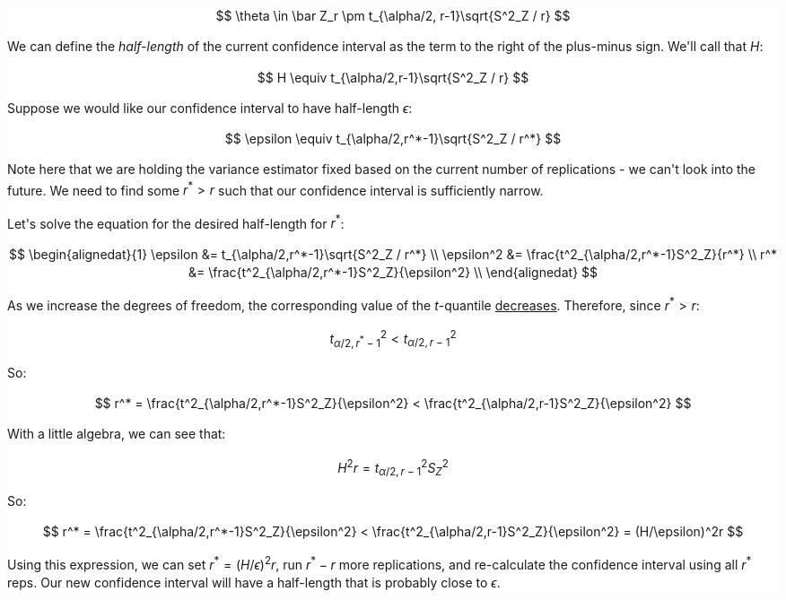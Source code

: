 $$
\theta \in \bar Z_r \pm t_{\alpha/2, r-1}\sqrt{S^2_Z / r}
$$

We can define the *half-length* of the current confidence interval as the term to the right of the plus-minus sign. We'll call that $H$:

$$
H \equiv t_{\alpha/2,r-1}\sqrt{S^2_Z / r}
$$

Suppose we would like our confidence interval to have half-length $\epsilon$:

$$
\epsilon \equiv t_{\alpha/2,r^*-1}\sqrt{S^2_Z / r^*}
$$

Note here that we are holding the variance estimator fixed based on the current number of replications - we can't look into the future. We need to find some $r^* > r$ such that our confidence interval is sufficiently narrow.

Let's solve the equation for the desired half-length for $r^*$:

$$
\begin{alignedat}{1}
\epsilon &= t_{\alpha/2,r^*-1}\sqrt{S^2_Z / r^*} \\
\epsilon^2 &= \frac{t^2_{\alpha/2,r^*-1}S^2_Z}{r^*}  \\
r^* &= \frac{t^2_{\alpha/2,r^*-1}S^2_Z}{\epsilon^2}  \\
\end{alignedat}
$$

As we increase the degrees of freedom, the corresponding value of the $t$-quantile [decreases](https://www.statisticshowto.com/tables/t-distribution-table/). Therefore, since $r^* > r$:

$$
t^2_{\alpha/2,r^*-1} < t^2_{\alpha/2,r-1}
$$

So:

$$
r^* = \frac{t^2_{\alpha/2,r^*-1}S^2_Z}{\epsilon^2}  < \frac{t^2_{\alpha/2,r-1}S^2_Z}{\epsilon^2}
$$

With a little algebra, we can see that:

$$
H^2r = t^2_{\alpha/2,r-1}S^2_Z
$$

So:

$$
r^* = \frac{t^2_{\alpha/2,r^*-1}S^2_Z}{\epsilon^2}  < \frac{t^2_{\alpha/2,r-1}S^2_Z}{\epsilon^2} = (H/\epsilon)^2r
$$

Using this expression, we can set $r^* = (H/\epsilon)^2r$, run $r^* - r$ more replications, and re-calculate the confidence interval using all $r^*$ reps. Our new confidence interval will have a half-length that is probably close to $\epsilon$.
